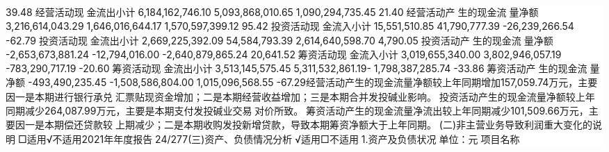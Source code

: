 39.48
经营活动现
金流出小计
6,184,162,746.10
5,093,868,010.65
1,090,294,735.45
21.40
经营活动产
生的现金流
量净额
3,216,614,043.29
1,646,016,644.17
1,570,597,399.12
95.42
投资活动现
金流入小计
15,551,510.85
41,790,777.39
-26,239,266.54
-62.79
投资活动现
金流出小计
2,669,225,392.09
54,584,793.39
2,614,640,598.70
4,790.05
投资活动产
生的现金流
量净额
-2,653,673,881.24
-12,794,016.00
-2,640,879,865.24
20,641.52
筹资活动现
金流入小计
3,019,655,340.00
3,802,946,057.19
-783,290,717.19
-20.60
筹资活动现
金流出小计
3,513,145,575.45
5,311,532,861.19-
1,798,387,285.74
-33.86
筹资活动产
生的现金流
量净额
-493,490,235.45
-1,508,586,804.00
1,015,096,568.55
-67.29经营活动产生的现金流量净额较上年同期增加157,059.74万元，主要因一是本期进行银行承兑
汇票贴现资金增加；二是本期经营收益增加；三是本期合并发投碱业影响。
投资活动产生的现金流量净额较上年同期减少264,087.99万元，主要是本期支付发投碱业交易
对价所致。
筹资活动产生的现金流量净流出较上年同期减少101,509.66万元，主要因一是本期偿还贷款较
上期减少；二是本期收购发投新增贷款，导致本期筹资净额大于上年同期。
(二)非主营业务导致利润重大变化的说明
□适用√不适用2021年年度报告
24/277(三)资产、负债情况分析
√适用□不适用
1.资产及负债状况
单位：元
项目名称
